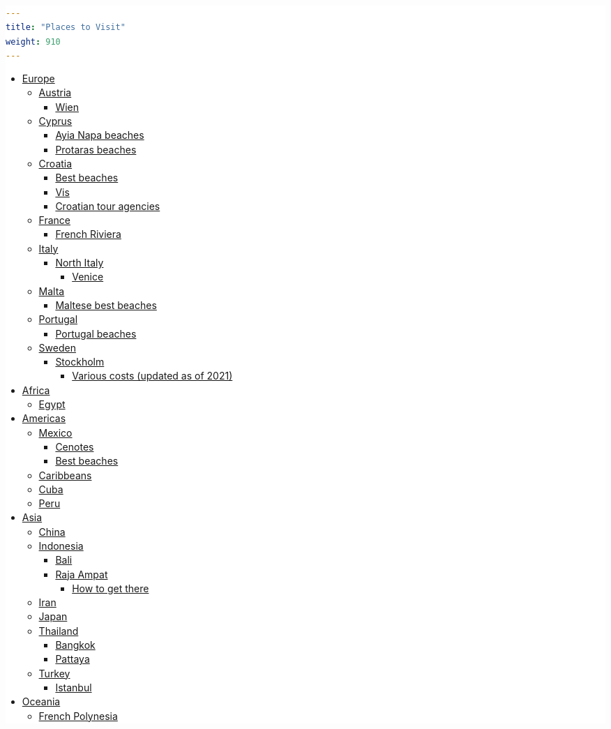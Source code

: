 ```yaml
---
title: "Places to Visit"
weight: 910
---
```




* [Europe](#europe)
    * [Austria](#austria)
        * [Wien](#wien)
    * [Cyprus](#cyprus)
        * [Ayia Napa beaches](#ayia-napa-beaches)
        * [Protaras beaches](#protaras-beaches)
    * [Croatia](#croatia)
        * [Best beaches](#best-beaches)
        * [Vis](#vis)
        * [Croatian tour agencies](#croatian-tour-agencies)
    * [France](#france)
        * [French Riviera](#french-riviera)
    * [Italy](#italy)
        * [North Italy](#north-italy)
            * [Venice](#venice)
    * [Malta](#malta)
        * [Maltese best beaches](#maltese-best-beaches)
    * [Portugal](#portugal)
        * [Portugal beaches](#portugal-beaches)
    * [Sweden](#sweden)
        * [Stockholm](#stockholm)
            * [Various costs (updated as of 2021)](#various-costs-updated-as-of-2021)
* [Africa](#africa)
    * [Egypt](#egypt)
* [Americas](#americas)
    * [Mexico](#mexico)
        * [Cenotes](#cenotes)
        * [Best beaches](#best-beaches-1)
    * [Caribbeans](#caribbeans)
    * [Cuba](#cuba)
    * [Peru](#peru)
* [Asia](#asia)
    * [China](#china)
    * [Indonesia](#indonesia)
        * [Bali](#bali)
        * [Raja Ampat](#raja-ampat)
            * [How to get there](#how-to-get-there)
    * [Iran](#iran)
    * [Japan](#japan)
    * [Thailand](#thailand)
        * [Bangkok](#bangkok)
        * [Pattaya](#pattaya)
    * [Turkey](#turkey)
        * [Istanbul](#istanbul)
* [Oceania](#oceania)
    * [French Polynesia](#french-polynesia)
